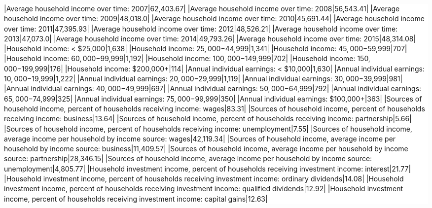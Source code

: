 |Average household income over time: 2007|62,403.67|
|Average household income over time: 2008|56,543.41|
|Average household income over time: 2009|48,018.0|
|Average household income over time: 2010|45,691.44|
|Average household income over time: 2011|47,395.93|
|Average household income over time: 2012|48,526.21|
|Average household income over time: 2013|47,073.0|
|Average household income over time: 2014|49,793.26|
|Average household income over time: 2015|48,314.08|
|Household income: < $25,000|1,638|
|Household income: $25,000-$44,999|1,341|
|Household income: $45,000-$59,999|707|
|Household income: $60,000-$99,999|1,192|
|Household income: $100,000-$149,999|702|
|Household income: $150,000-$199,999|176|
|Household income: $200,000+|114|
|Annual individual earnings: < $10,000|1,630|
|Annual individual earnings: $10,000-$19,999|1,222|
|Annual individual earnings: $20,000-$29,999|1,119|
|Annual individual earnings: $30,000-$39,999|981|
|Annual individual earnings: $40,000-$49,999|697|
|Annual individual earnings: $50,000-$64,999|792|
|Annual individual earnings: $65,000-$74,999|325|
|Annual individual earnings: $75,000-$99,999|350|
|Annual individual earnings: $100,000+|363|
|Sources of household income, percent of households receiving income: wages|83.31|
|Sources of household income, percent of households receiving income: business|13.64|
|Sources of household income, percent of households receiving income: partnership|5.66|
|Sources of household income, percent of households receiving income: unemployment|7.55|
|Sources of household income, average income per household by income source: wages|42,119.34|
|Sources of household income, average income per household by income source: business|11,409.57|
|Sources of household income, average income per household by income source: partnership|28,346.15|
|Sources of household income, average income per household by income source: unemployment|4,805.77|
|Household investment income, percent of households receiving investment income: interest|21.77|
|Household investment income, percent of households receiving investment income: ordinary dividends|14.08|
|Household investment income, percent of households receiving investment income: qualified dividends|12.92|
|Household investment income, percent of households receiving investment income: capital gains|12.63|